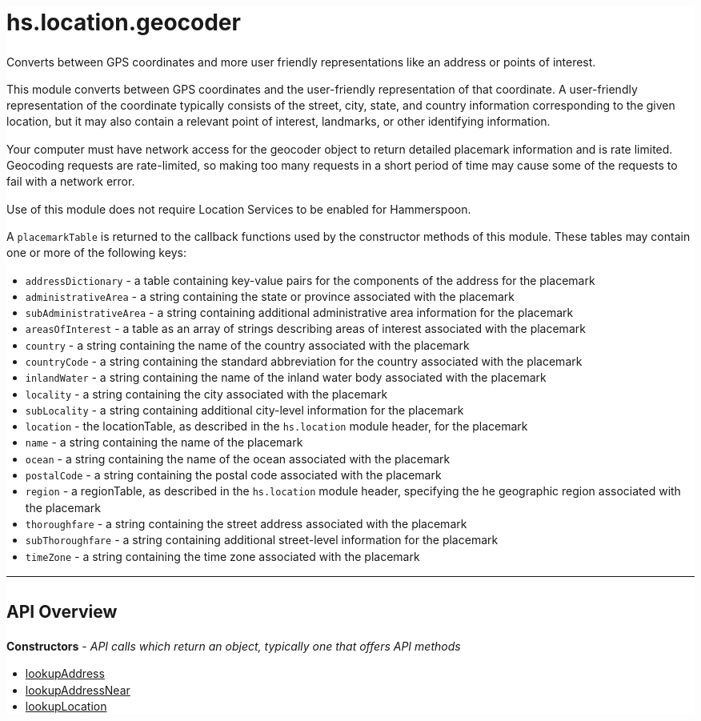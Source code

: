 # hs.location.geocoder

Converts between GPS coordinates and more user friendly representations like an address or points of interest.

This module converts between GPS coordinates and the user-friendly representation of that coordinate. A user-friendly representation of the coordinate typically consists of the street, city, state, and country information corresponding to the given location, but it may also contain a relevant point of interest, landmarks, or other identifying information.

Your computer must have network access for the geocoder object to return detailed placemark information and is rate limited.  Geocoding requests are rate-limited, so making too many requests in a short period of time may cause some of the requests to fail with a network error.

Use of this module does not require Location Services to be enabled for Hammerspoon.

A `placemarkTable` is returned to the callback functions used by the constructor methods of this module.  These tables may contain one or more of the following keys:
 * `addressDictionary`     - a table containing key-value pairs for the components of the address for the placemark
 * `administrativeArea`    - a string containing the state or province associated with the placemark
 * `subAdministrativeArea` - a string containing additional administrative area information for the placemark
 * `areasOfInterest`       - a table as an array of strings describing areas of interest associated with the placemark
 * `country`               - a string containing the name of the country associated with the placemark
 * `countryCode`           - a string containing the standard abbreviation for the country associated with the placemark
 * `inlandWater`           - a string containing the name of the inland water body associated with the placemark
 * `locality`              - a string containing the city associated with the placemark
 * `subLocality`           - a string containing additional city-level information for the placemark
 * `location`              - the locationTable, as described in the `hs.location` module header, for the placemark
 * `name`                  - a string containing the name of the placemark
 * `ocean`                 - a string containing the name of the ocean associated with the placemark
 * `postalCode`            - a string containing the postal code associated with the placemark
 * `region`                - a regionTable, as described in the `hs.location` module header, specifying the he geographic region associated with the placemark
 * `thoroughfare`          - a string containing the street address associated with the placemark
 * `subThoroughfare`       - a string containing additional street-level information for the placemark
 * `timeZone`              - a string containing the time zone associated with the placemark

---

## API Overview
**Constructors** - _API calls which return an object, typically one that offers API methods_
 * [lookupAddress](#lookupaddress)
 * [lookupAddressNear](#lookupaddressnear)
 * [lookupLocation](#lookuplocation)
